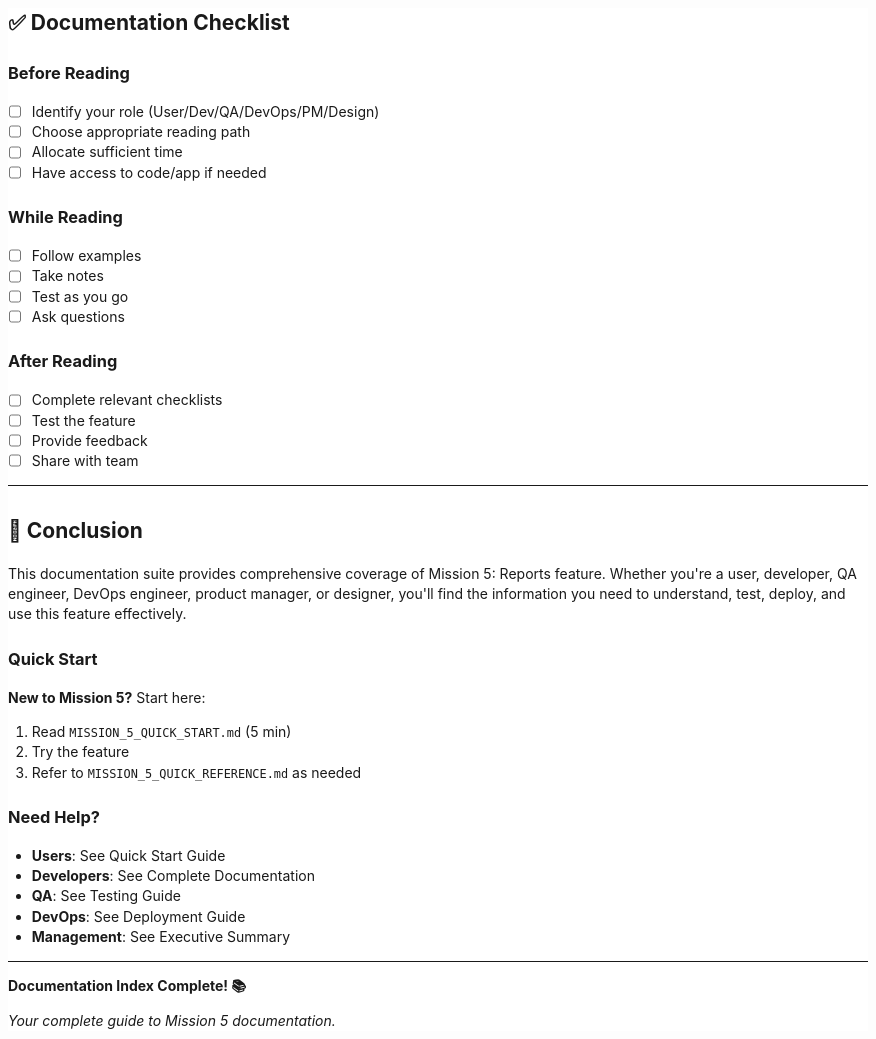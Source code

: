 
## ✅ Documentation Checklist

### Before Reading
- [ ] Identify your role (User/Dev/QA/DevOps/PM/Design)
- [ ] Choose appropriate reading path
- [ ] Allocate sufficient time
- [ ] Have access to code/app if needed

### While Reading
- [ ] Follow examples
- [ ] Take notes
- [ ] Test as you go
- [ ] Ask questions

### After Reading
- [ ] Complete relevant checklists
- [ ] Test the feature
- [ ] Provide feedback
- [ ] Share with team

---

## 🎉 Conclusion

This documentation suite provides comprehensive coverage of Mission 5: Reports feature. Whether you're a user, developer, QA engineer, DevOps engineer, product manager, or designer, you'll find the information you need to understand, test, deploy, and use this feature effectively.

### Quick Start
**New to Mission 5?** Start here:
1. Read `MISSION_5_QUICK_START.md` (5 min)
2. Try the feature
3. Refer to `MISSION_5_QUICK_REFERENCE.md` as needed

### Need Help?
- **Users**: See Quick Start Guide
- **Developers**: See Complete Documentation
- **QA**: See Testing Guide
- **DevOps**: See Deployment Guide
- **Management**: See Executive Summary

---

**Documentation Index Complete! 📚**

*Your complete guide to Mission 5 documentation.*
